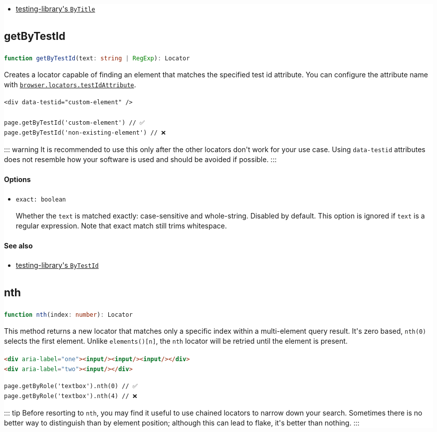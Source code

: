 - [testing-library's `ByTitle`](https://testing-library.com/docs/queries/bytitle/)

## getByTestId

```ts
function getByTestId(text: string | RegExp): Locator
```

Creates a locator capable of finding an element that matches the specified test id attribute. You can configure the attribute name with [`browser.locators.testIdAttribute`](/guide/browser/config#browser-locators-testidattribute).

```tsx
<div data-testid="custom-element" />

page.getByTestId('custom-element') // ✅
page.getByTestId('non-existing-element') // ❌
```

::: warning
It is recommended to use this only after the other locators don't work for your use case. Using `data-testid` attributes does not resemble how your software is used and should be avoided if possible.
:::

#### Options

- `exact: boolean`

  Whether the `text` is matched exactly: case-sensitive and whole-string. Disabled by default. This option is ignored if `text` is a regular expression. Note that exact match still trims whitespace.

#### See also

- [testing-library's `ByTestId`](https://testing-library.com/docs/queries/bytestid/)

## nth

```ts
function nth(index: number): Locator
```

This method returns a new locator that matches only a specific index within a multi-element query result. It's zero based, `nth(0)` selects the first element. Unlike `elements()[n]`, the `nth` locator will be retried until the element is present.

```html
<div aria-label="one"><input/><input/><input/></div>
<div aria-label="two"><input/></div>
```

```tsx
page.getByRole('textbox').nth(0) // ✅
page.getByRole('textbox').nth(4) // ❌
```

::: tip
Before resorting to `nth`, you may find it useful to use chained locators to narrow down your search.
Sometimes there is no better way to distinguish than by element position; although this can lead to flake, it's better than nothing.
:::
